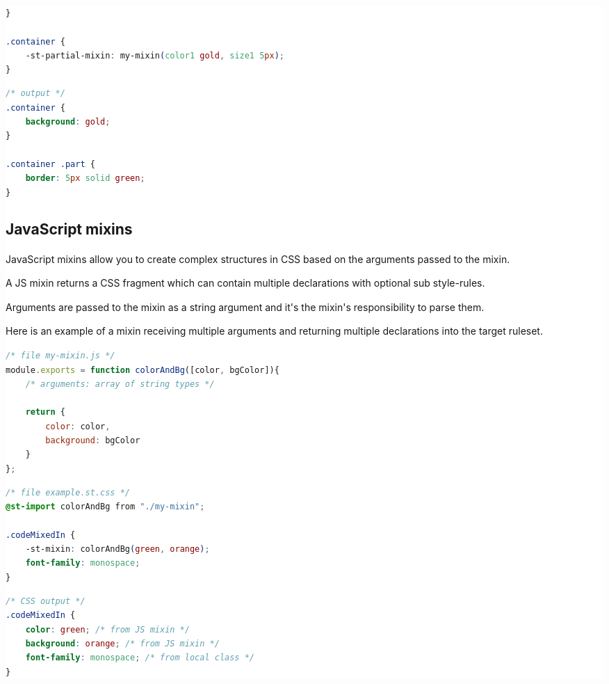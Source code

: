 ```css
}

.container {
    -st-partial-mixin: my-mixin(color1 gold, size1 5px);
}
```

```css
/* output */
.container {
    background: gold;
}

.container .part {
    border: 5px solid green;
}
``` 

## JavaScript mixins

JavaScript mixins allow you to create complex structures in CSS based on the arguments passed to the mixin. 

A JS mixin returns a CSS fragment which can contain multiple declarations with optional sub style-rules.

Arguments are passed to the mixin as a string argument and it's the mixin's responsibility to parse them.

Here is an example of a mixin receiving multiple arguments and returning multiple declarations into the target ruleset.

```js
/* file my-mixin.js */
module.exports = function colorAndBg([color, bgColor]){ 
    /* arguments: array of string types */

    return {
        color: color,
        background: bgColor
    }
};
```

```css
/* file example.st.css */
@st-import colorAndBg from "./my-mixin";

.codeMixedIn {
    -st-mixin: colorAndBg(green, orange); 
    font-family: monospace;
}
```
```css
/* CSS output */
.codeMixedIn {
    color: green; /* from JS mixin */
    background: orange; /* from JS mixin */
    font-family: monospace; /* from local class */
}
```
